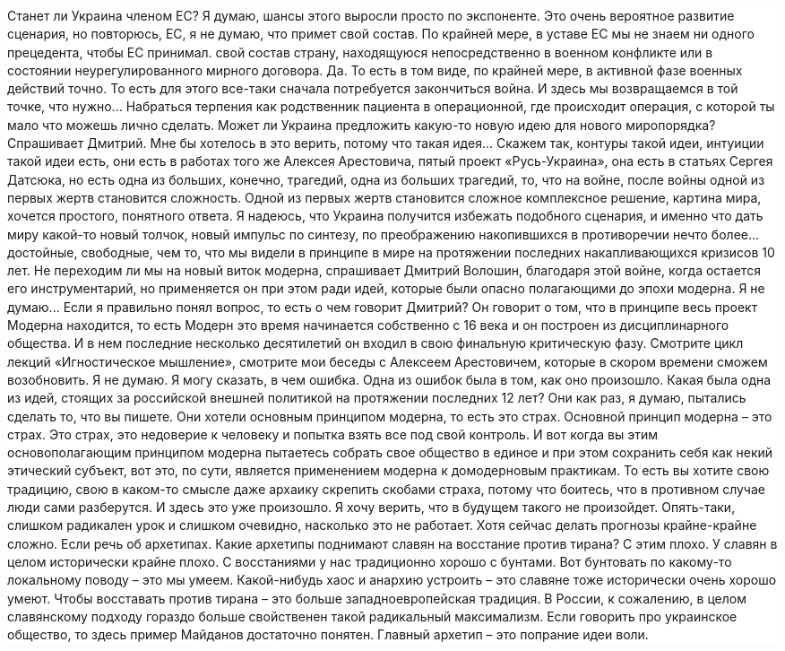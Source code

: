 Станет ли Украина членом ЕС?
Я думаю, шансы этого выросли просто по экспоненте.
Это очень вероятное развитие сценария, но повторюсь, ЕС, я не думаю, что примет свой состав.
По крайней мере, в уставе ЕС мы не знаем ни одного прецедента, чтобы ЕС принимал.
свой состав страну, находящуюся непосредственно в военном конфликте или в состоянии неурегулированного мирного договора.
Да.
То есть в том виде, по крайней мере, в активной фазе военных действий точно.
То есть для этого все-таки сначала потребуется закончиться война.
И здесь мы возвращаемся в той точке, что нужно...
Набраться терпения как родственник пациента в операционной, где происходит операция, с которой ты мало что можешь лично сделать.
Может ли Украина предложить какую-то новую идею для нового миропорядка?
Спрашивает Дмитрий.
Мне бы хотелось в это верить, потому что такая идея...
Скажем так, контуры такой идеи, интуиции такой идеи есть, они есть в работах того же Алексея Арестовича, пятый проект «Русь-Украина», она есть в статьях Сергея Датсюка, но есть одна из больших, конечно, трагедий, одна из больших трагедий, то, что на войне, после войны одной из первых жертв становится сложность.
Одной из первых жертв становится сложное комплексное решение, картина мира, хочется простого, понятного ответа.
Я надеюсь, что Украина получится избежать подобного сценария, и именно что дать миру какой-то новый толчок, новый импульс по синтезу, по преображению накопившихся в противоречии нечто более...
достойные, свободные, чем то, что мы видели в принципе в мире на протяжении последних накапливающихся кризисов 10 лет.
Не переходим ли мы на новый виток модерна, спрашивает Дмитрий Волошин, благодаря этой войне, когда остается его инструментарий, но применяется он при этом ради идей, которые были опасно полагающими до эпохи модерна.
Я не думаю...
Если я правильно понял вопрос, то есть о чем говорит Дмитрий?
Он говорит о том, что в принципе весь проект Модерна находится, то есть Модерн это время начинается собственно с 16 века и он построен из дисциплинарного общества.
И в нем последние несколько десятилетий он входил в свою финальную критическую фазу.
Смотрите цикл лекций «Игностическое мышление», смотрите мои беседы с Алексеем Арестовичем, которые в скором времени сможем возобновить.
Я не думаю.
Я могу сказать, в чем ошибка.
Одна из ошибок была в том, как оно произошло.
Какая была одна из идей, стоящих за российской внешней политикой на протяжении последних 12 лет?
Они как раз, я думаю, пытались сделать то, что вы пишете.
Они хотели основным принципом модерна, то есть это страх.
Основной принцип модерна – это страх.
Это страх, это недоверие к человеку и попытка взять все под свой контроль.
И вот когда вы этим основополагающим принципом модерна пытаетесь собрать свое общество в единое и при этом сохранить себя как некий этический субъект, вот это, по сути, является применением модерна к домодерновым практикам.
То есть вы хотите свою традицию, свою в каком-то смысле даже архаику скрепить скобами страха, потому что боитесь, что в противном случае люди сами разберутся.
И здесь это уже произошло.
Я хочу верить, что в будущем такого не произойдет.
Опять-таки, слишком радикален урок и слишком очевидно, насколько это не работает.
Хотя сейчас делать прогнозы крайне-крайне сложно.
Если речь об архетипах.
Какие архетипы поднимают славян на восстание против тирана?
С этим плохо.
У славян в целом исторически крайне плохо.
С восстаниями у нас традиционно хорошо с бунтами.
Вот бунтовать по какому-то локальному поводу – это мы умеем.
Какой-нибудь хаос и анархию устроить – это славяне тоже исторически очень хорошо умеют.
Чтобы восставать против тирана – это больше западноевропейская традиция.
В России, к сожалению, в целом славянскому подходу гораздо больше свойственен такой радикальный максимализм.
Если говорить про украинское общество, то здесь пример Майданов достаточно понятен.
Главный архетип – это попрание идеи воли.